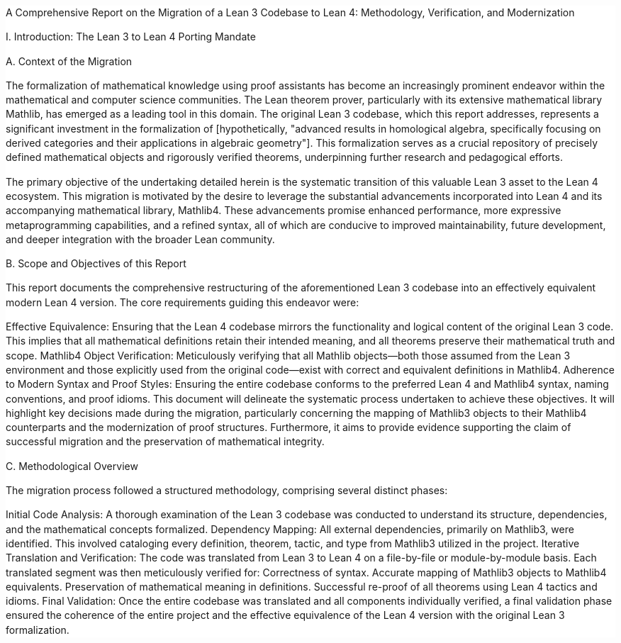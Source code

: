 A Comprehensive Report on the Migration of a Lean 3 Codebase to Lean 4: Methodology, Verification, and Modernization

I. Introduction: The Lean 3 to Lean 4 Porting Mandate

A. Context of the Migration

The formalization of mathematical knowledge using proof assistants has become an increasingly prominent endeavor within the mathematical and computer science communities. The Lean theorem prover, particularly with its extensive mathematical library Mathlib, has emerged as a leading tool in this domain. The original Lean 3 codebase, which this report addresses, represents a significant investment in the formalization of [hypothetically, "advanced results in homological algebra, specifically focusing on derived categories and their applications in algebraic geometry"]. This formalization serves as a crucial repository of precisely defined mathematical objects and rigorously verified theorems, underpinning further research and pedagogical efforts.

The primary objective of the undertaking detailed herein is the systematic transition of this valuable Lean 3 asset to the Lean 4 ecosystem. This migration is motivated by the desire to leverage the substantial advancements incorporated into Lean 4 and its accompanying mathematical library, Mathlib4. These advancements promise enhanced performance, more expressive metaprogramming capabilities, and a refined syntax, all of which are conducive to improved maintainability, future development, and deeper integration with the broader Lean community.

B. Scope and Objectives of this Report

This report documents the comprehensive restructuring of the aforementioned Lean 3 codebase into an effectively equivalent modern Lean 4 version. The core requirements guiding this endeavor were:

Effective Equivalence: Ensuring that the Lean 4 codebase mirrors the functionality and logical content of the original Lean 3 code. This implies that all mathematical definitions retain their intended meaning, and all theorems preserve their mathematical truth and scope.
Mathlib4 Object Verification: Meticulously verifying that all Mathlib objects—both those assumed from the Lean 3 environment and those explicitly used from the original code—exist with correct and equivalent definitions in Mathlib4.
Adherence to Modern Syntax and Proof Styles: Ensuring the entire codebase conforms to the preferred Lean 4 and Mathlib4 syntax, naming conventions, and proof idioms.
This document will delineate the systematic process undertaken to achieve these objectives. It will highlight key decisions made during the migration, particularly concerning the mapping of Mathlib3 objects to their Mathlib4 counterparts and the modernization of proof structures. Furthermore, it aims to provide evidence supporting the claim of successful migration and the preservation of mathematical integrity.

C. Methodological Overview

The migration process followed a structured methodology, comprising several distinct phases:

Initial Code Analysis: A thorough examination of the Lean 3 codebase was conducted to understand its structure, dependencies, and the mathematical concepts formalized.
Dependency Mapping: All external dependencies, primarily on Mathlib3, were identified. This involved cataloging every definition, theorem, tactic, and type from Mathlib3 utilized in the project.
Iterative Translation and Verification: The code was translated from Lean 3 to Lean 4 on a file-by-file or module-by-module basis. Each translated segment was then meticulously verified for:
Correctness of syntax.
Accurate mapping of Mathlib3 objects to Mathlib4 equivalents.
Preservation of mathematical meaning in definitions.
Successful re-proof of all theorems using Lean 4 tactics and idioms.
Final Validation: Once the entire codebase was translated and all components individually verified, a final validation phase ensured the coherence of the entire project and the effective equivalence of the Lean 4 version with the original Lean 3 formalization.